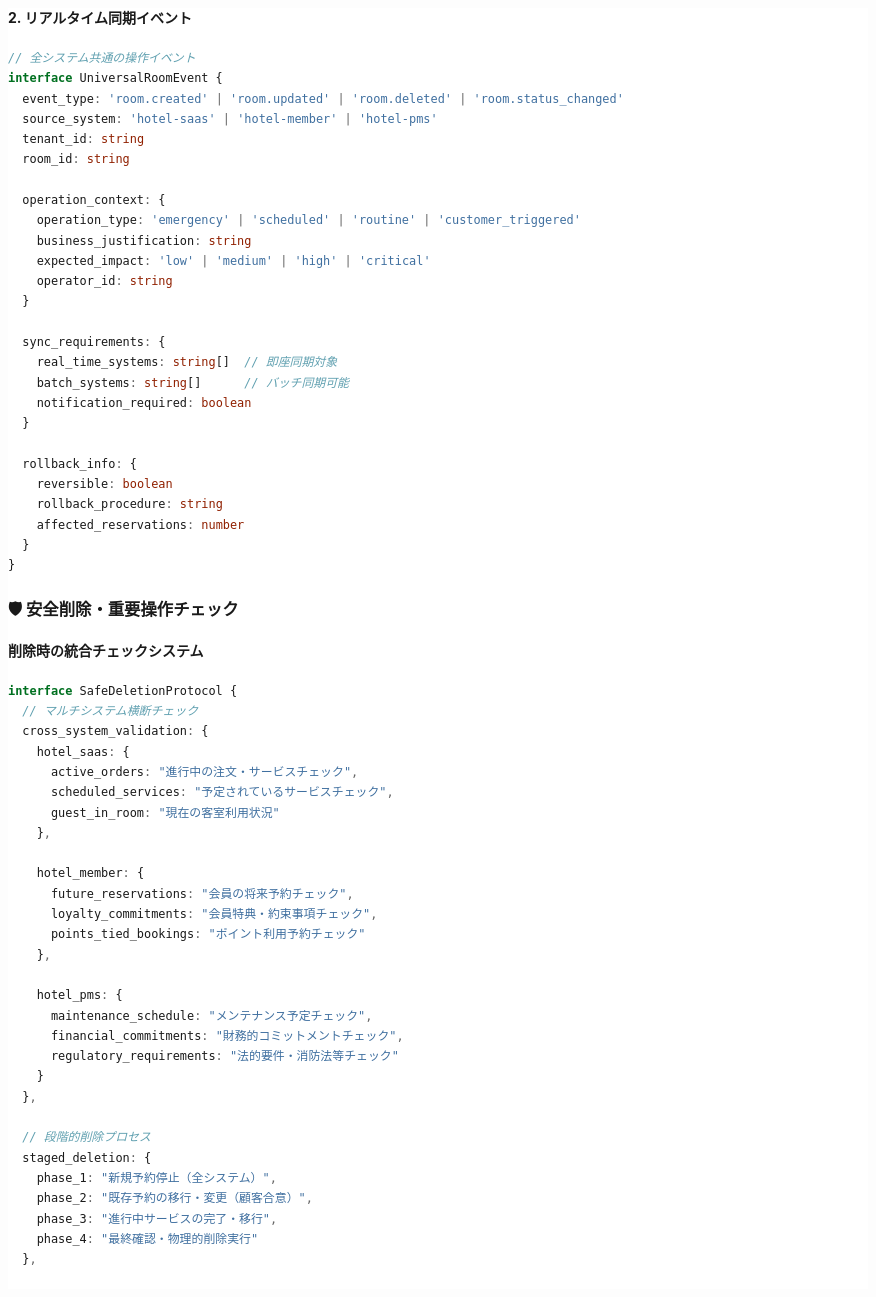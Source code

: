 #### **2. リアルタイム同期イベント**
```typescript
// 全システム共通の操作イベント
interface UniversalRoomEvent {
  event_type: 'room.created' | 'room.updated' | 'room.deleted' | 'room.status_changed'
  source_system: 'hotel-saas' | 'hotel-member' | 'hotel-pms'
  tenant_id: string
  room_id: string
  
  operation_context: {
    operation_type: 'emergency' | 'scheduled' | 'routine' | 'customer_triggered'
    business_justification: string
    expected_impact: 'low' | 'medium' | 'high' | 'critical'
    operator_id: string
  }
  
  sync_requirements: {
    real_time_systems: string[]  // 即座同期対象
    batch_systems: string[]      // バッチ同期可能
    notification_required: boolean
  }
  
  rollback_info: {
    reversible: boolean
    rollback_procedure: string
    affected_reservations: number
  }
}
```

### **🛡️ 安全削除・重要操作チェック**

#### **削除時の統合チェックシステム**
```typescript
interface SafeDeletionProtocol {
  // マルチシステム横断チェック
  cross_system_validation: {
    hotel_saas: {
      active_orders: "進行中の注文・サービスチェック",
      scheduled_services: "予定されているサービスチェック",
      guest_in_room: "現在の客室利用状況"
    },
    
    hotel_member: {
      future_reservations: "会員の将来予約チェック",
      loyalty_commitments: "会員特典・約束事項チェック",
      points_tied_bookings: "ポイント利用予約チェック"
    },
    
    hotel_pms: {
      maintenance_schedule: "メンテナンス予定チェック",
      financial_commitments: "財務的コミットメントチェック",
      regulatory_requirements: "法的要件・消防法等チェック"
    }
  },
  
  // 段階的削除プロセス
  staged_deletion: {
    phase_1: "新規予約停止（全システム）",
    phase_2: "既存予約の移行・変更（顧客合意）",
    phase_3: "進行中サービスの完了・移行",
    phase_4: "最終確認・物理的削除実行"
  },
  
```